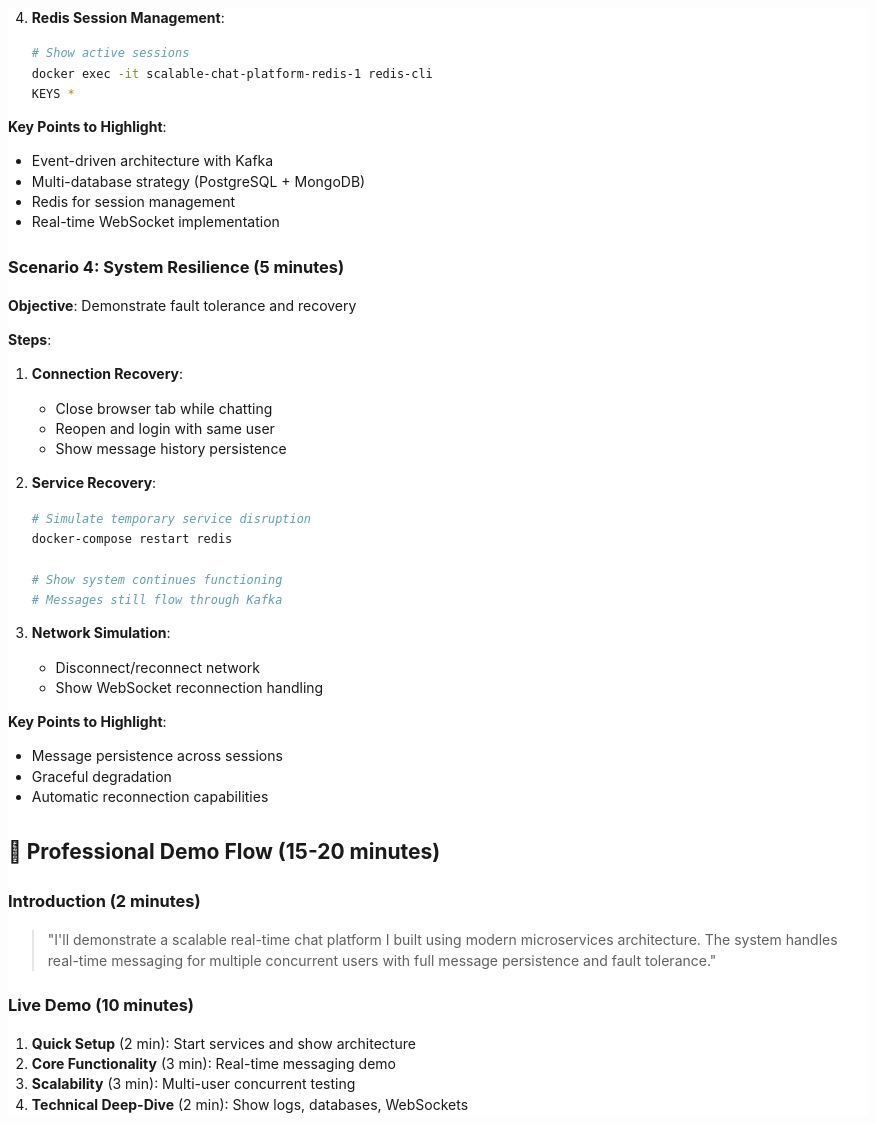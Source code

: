 4. **Redis Session Management**:
   ```bash
   # Show active sessions
   docker exec -it scalable-chat-platform-redis-1 redis-cli
   KEYS *
   ```

**Key Points to Highlight**:
- Event-driven architecture with Kafka
- Multi-database strategy (PostgreSQL + MongoDB)
- Redis for session management
- Real-time WebSocket implementation

### Scenario 4: System Resilience (5 minutes)

**Objective**: Demonstrate fault tolerance and recovery

**Steps**:
1. **Connection Recovery**:
   - Close browser tab while chatting
   - Reopen and login with same user
   - Show message history persistence

2. **Service Recovery**:
   ```bash
   # Simulate temporary service disruption
   docker-compose restart redis
   
   # Show system continues functioning
   # Messages still flow through Kafka
   ```

3. **Network Simulation**:
   - Disconnect/reconnect network
   - Show WebSocket reconnection handling

**Key Points to Highlight**:
- Message persistence across sessions
- Graceful degradation
- Automatic reconnection capabilities

## 💼 Professional Demo Flow (15-20 minutes)

### Introduction (2 minutes)
> "I'll demonstrate a scalable real-time chat platform I built using modern microservices architecture. The system handles real-time messaging for multiple concurrent users with full message persistence and fault tolerance."

### Live Demo (10 minutes)
1. **Quick Setup** (2 min): Start services and show architecture
2. **Core Functionality** (3 min): Real-time messaging demo
3. **Scalability** (3 min): Multi-user concurrent testing
4. **Technical Deep-Dive** (2 min): Show logs, databases, WebSockets

